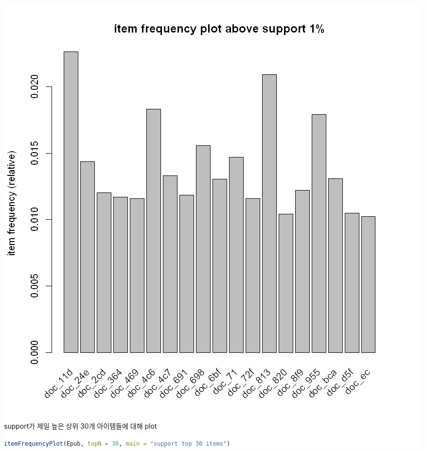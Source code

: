 ![png](output_7_0.png)


support가 제일 높은 상위 30개 아이템들에 대해 plot


```R
itemFrequencyPlot(Epub, topN = 30, main = "support top 30 items")
```

